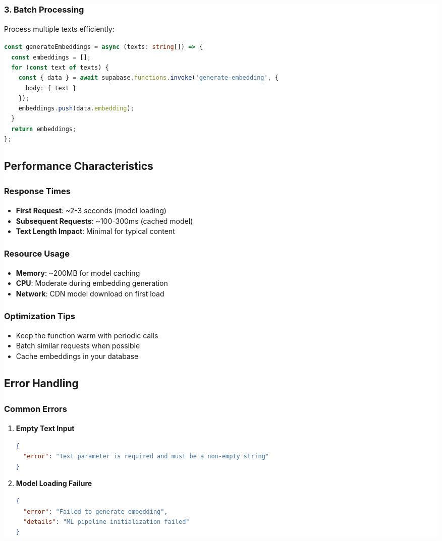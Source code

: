 ### 3. Batch Processing

Process multiple texts efficiently:

```typescript
const generateEmbeddings = async (texts: string[]) => {
  const embeddings = [];
  for (const text of texts) {
    const { data } = await supabase.functions.invoke('generate-embedding', {
      body: { text }
    });
    embeddings.push(data.embedding);
  }
  return embeddings;
};
```

## Performance Characteristics

### Response Times
- **First Request**: ~2-3 seconds (model loading)
- **Subsequent Requests**: ~100-300ms (cached model)
- **Text Length Impact**: Minimal for typical content

### Resource Usage
- **Memory**: ~200MB for model caching
- **CPU**: Moderate during embedding generation
- **Network**: CDN model download on first load

### Optimization Tips
- Keep the function warm with periodic calls
- Batch similar requests when possible
- Cache embeddings in your database

## Error Handling

### Common Errors

1. **Empty Text Input**
   ```json
   {
     "error": "Text parameter is required and must be a non-empty string"
   }
   ```

2. **Model Loading Failure**
   ```json
   {
     "error": "Failed to generate embedding",
     "details": "ML pipeline initialization failed"
   }
   ```
